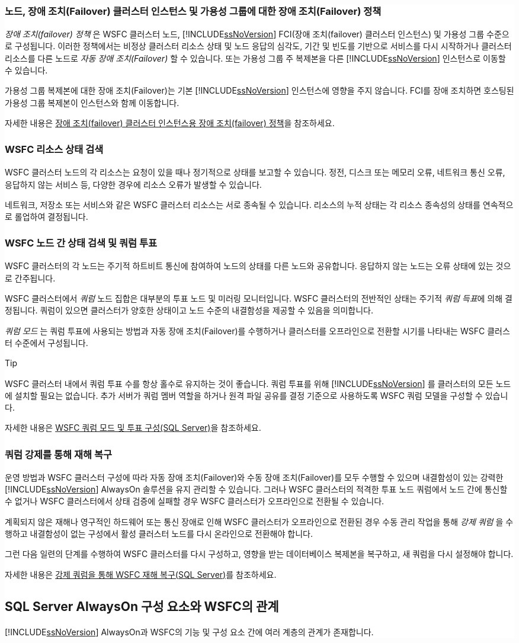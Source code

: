 ### <a name="failover-policies-for-nodes-failover-cluster-instances-and-availability-groups"></a>노드, 장애 조치(Failover) 클러스터 인스턴스 및 가용성 그룹에 대한 장애 조치(Failover) 정책  
 *장애 조치(failover) 정책* 은 WSFC 클러스터 노드, [!INCLUDE[ssNoVersion](../../../includes/ssnoversion-md.md)] FCI(장애 조치(failover) 클러스터 인스턴스) 및 가용성 그룹 수준으로 구성됩니다.  이러한 정책에서는 비정상 클러스터 리소스 상태 및 노드 응답의 심각도, 기간 및 빈도를 기반으로 서비스를 다시 시작하거나 클러스터 리소스를 다른 노드로 *자동 장애 조치(Failover)* 할 수 있습니다. 또는 가용성 그룹 주 복제본을 다른 [!INCLUDE[ssNoVersion](../../../includes/ssnoversion-md.md)] 인스턴스로 이동할 수 있습니다.  
  
 가용성 그룹 복제본에 대한 장애 조치(Failover)는 기본 [!INCLUDE[ssNoVersion](../../../includes/ssnoversion-md.md)] 인스턴스에 영향을 주지 않습니다.  FCI를 장애 조치하면 호스팅된 가용성 그룹 복제본이 인스턴스와 함께 이동합니다.  
  
 자세한 내용은 [장애 조치(failover) 클러스터 인스턴스용 장애 조치(failover) 정책](failover-policy-for-failover-cluster-instances.md)을 참조하세요.  
  
### <a name="wsfc-resource-health-detection"></a>WSFC 리소스 상태 검색  
 WSFC 클러스터 노드의 각 리소스는 요청이 있을 때나 정기적으로 상태를 보고할 수 있습니다. 정전, 디스크 또는 메모리 오류, 네트워크 통신 오류, 응답하지 않는 서비스 등, 다양한 경우에 리소스 오류가 발생할 수 있습니다.  
  
 네트워크, 저장소 또는 서비스와 같은 WSFC 클러스터 리소스는 서로 종속될 수 있습니다. 리소스의 누적 상태는 각 리소스 종속성의 상태를 연속적으로 롤업하여 결정됩니다.  
  
### <a name="wsfc-inter-node-health-detection-and-quorum-voting"></a>WSFC 노드 간 상태 검색 및 쿼럼 투표  
 WSFC 클러스터의 각 노드는 주기적 하트비트 통신에 참여하여 노드의 상태를 다른 노드와 공유합니다. 응답하지 않는 노드는 오류 상태에 있는 것으로 간주됩니다.  
  
 WSFC 클러스터에서 *쿼럼* 노드 집합은 대부분의 투표 노드 및 미러링 모니터입니다. WSFC 클러스터의 전반적인 상태는 주기적 *쿼럼 득표*에 의해 결정됩니다. 쿼럼이 있으면 클러스터가 양호한 상태이고 노드 수준의 내결함성을 제공할 수 있음을 의미합니다.  
  
 *쿼럼 모드* 는 쿼럼 투표에 사용되는 방법과 자동 장애 조치(Failover)를 수행하거나 클러스터를 오프라인으로 전환할 시기를 나타내는 WSFC 클러스터 수준에서 구성됩니다.  
  
> [!TIP]  
>  WSFC 클러스터 내에서 쿼럼 투표 수를 항상 홀수로 유지하는 것이 좋습니다.  쿼럼 투표를 위해 [!INCLUDE[ssNoVersion](../../../includes/ssnoversion-md.md)] 를 클러스터의 모든 노드에 설치할 필요는 없습니다. 추가 서버가 쿼럼 멤버 역할을 하거나 원격 파일 공유를 결정 기준으로 사용하도록 WSFC 쿼럼 모델을 구성할 수 있습니다.  
>   
>  자세한 내용은 [WSFC 쿼럼 모드 및 투표 구성&#40;SQL Server&#41;](wsfc-quorum-modes-and-voting-configuration-sql-server.md)을 참조하세요.  
  
### <a name="disaster-recovery-through-forced-quorum"></a>쿼럼 강제를 통해 재해 복구  
 운영 방법과 WSFC 클러스터 구성에 따라 자동 장애 조치(Failover)와 수동 장애 조치(Failover)를 모두 수행할 수 있으며 내결함성이 있는 강력한 [!INCLUDE[ssNoVersion](../../../includes/ssnoversion-md.md)] AlwaysOn 솔루션을 유지 관리할 수 있습니다. 그러나 WSFC 클러스터의 적격한 투표 노드 쿼럼에서 노드 간에 통신할 수 없거나 WSFC 클러스터에서 상태 검증에 실패할 경우 WSFC 클러스터가 오프라인으로 전환될 수 있습니다.  
  
 계획되지 않은 재해나 영구적인 하드웨어 또는 통신 장애로 인해 WSFC 클러스터가 오프라인으로 전환된 경우 수동 관리 작업을 통해 *강제 쿼럼* 을 수행하고 내결함성이 없는 구성에서 활성 클러스터 노드를 다시 온라인으로 전환해야 합니다.  
  
 그런 다음 일련의 단계를 수행하여 WSFC 클러스터를 다시 구성하고, 영향을 받는 데이터베이스 복제본을 복구하고, 새 쿼럼을 다시 설정해야 합니다.  
  
 자세한 내용은 [강제 쿼럼을 통해 WSFC 재해 복구&#40;SQL Server&#41;](wsfc-disaster-recovery-through-forced-quorum-sql-server.md)를 참조하세요.  
  
##  <a name="AlwaysOnWsfcRelationship"></a> SQL Server AlwaysOn 구성 요소와 WSFC의 관계  
 [!INCLUDE[ssNoVersion](../../../includes/ssnoversion-md.md)] AlwaysOn과 WSFC의 기능 및 구성 요소 간에 여러 계층의 관계가 존재합니다.  
  